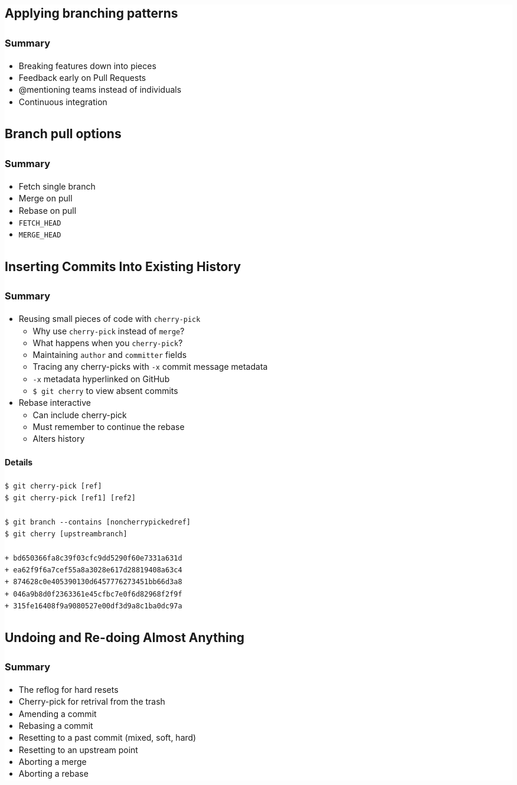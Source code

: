 ## Applying branching patterns
### Summary
* Breaking features down into pieces
* Feedback early on Pull Requests
* @mentioning teams instead of individuals
* Continuous integration


## Branch pull options
### Summary
* Fetch single branch
* Merge on pull
* Rebase on pull
* `FETCH_HEAD`
* `MERGE_HEAD`


## Inserting Commits Into Existing History
### Summary
* Reusing small pieces of code with `cherry-pick`
  * Why use `cherry-pick` instead of `merge`?
  * What happens when you `cherry-pick`?
  * Maintaining `author` and `committer` fields
  * Tracing any cherry-picks with `-x` commit message metadata
  * `-x` metadata hyperlinked on GitHub
  * `$ git cherry` to view absent commits
* Rebase interactive
  * Can include cherry-pick
  * Must remember to continue the rebase
  * Alters history

#### Details
```
$ git cherry-pick [ref]
$ git cherry-pick [ref1] [ref2]

$ git branch --contains [noncherrypickedref]
$ git cherry [upstreambranch]

+ bd650366fa8c39f03cfc9dd5290f60e7331a631d
+ ea62f9f6a7cef55a8a3028e617d28819408a63c4
+ 874628c0e405390130d6457776273451bb66d3a8
+ 046a9b8d0f2363361e45cfbc7e0f6d82968f2f9f
+ 315fe16408f9a9080527e00df3d9a8c1ba0dc97a
```


## Undoing and Re-doing Almost Anything
### Summary
* The reflog for hard resets
* Cherry-pick for retrival from the trash
* Amending a commit
* Rebasing a commit
* Resetting to a past commit (mixed, soft, hard)
* Resetting to an upstream point
* Aborting a merge
* Aborting a rebase
